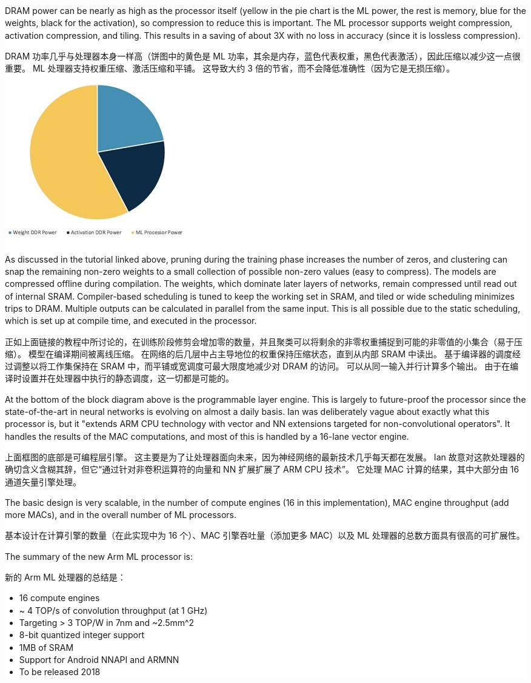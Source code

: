 DRAM power can be nearly as high as the processor itself (yellow in the pie chart is the ML power, the rest is memory, blue for the weights, black for the activation), so compression to reduce this is important. The ML processor supports weight compression, activation compression, and tiling. This results in a saving of about 3X with no loss in accuracy (since it is lossless compression).

DRAM 功率几乎与处理器本身一样高（饼图中的黄色是 ML 功率，其余是内存，蓝色代表权重，黑色代表激活），因此压缩以减少这一点很重要。 ML 处理器支持权重压缩、激活压缩和平铺。 这导致大约 3 倍的节省，而不会降低准确性（因为它是无损压缩）。

![](./HOT-CHIPS-Some-HOT-Deep-Learning-Processors/ARM2.jpg)

As discussed in the tutorial linked above, pruning during the training phase increases the number of zeros, and clustering can snap the remaining non-zero weights to a small collection of possible non-zero values (easy to compress). The models are compressed offline during compilation. The weights, which dominate later layers of networks, remain compressed until read out of internal SRAM. Compiler-based scheduling is tuned to keep the working set in SRAM, and tiled or wide scheduling minimizes trips to DRAM. Multiple outputs can be calculated in parallel from the same input. This is all possible due to the static scheduling, which is set up at compile time, and executed in the processor.

正如上面链接的教程中所讨论的，在训练阶段修剪会增加零的数量，并且聚类可以将剩余的非零权重捕捉到可能的非零值的小集合（易于压缩）。 模型在编译期间被离线压缩。 在网络的后几层中占主导地位的权重保持压缩状态，直到从内部 SRAM 中读出。 基于编译器的调度经过调整以将工作集保持在 SRAM 中，而平铺或宽调度可最大限度地减少对 DRAM 的访问。 可以从同一输入并行计算多个输出。 由于在编译时设置并在处理器中执行的静态调度，这一切都是可能的。

At the bottom of the block diagram above is the programmable layer engine. This is largely to future-proof the processor since the state-of-the-art in neural networks is evolving on almost a daily basis. Ian was deliberately vague about exactly what this processor is, but it "extends ARM CPU technology with vector and NN extensions targeted for non-convolutional operators". It handles the results of the MAC computations, and most of this is handled by a 16-lane vector engine.

上面框图的底部是可编程层引擎。 这主要是为了让处理器面向未来，因为神经网络的最新技术几乎每天都在发展。 Ian 故意对这款处理器的确切含义含糊其辞，但它“通过针对非卷积运算符的向量和 NN 扩展扩展了 ARM CPU 技术”。 它处理 MAC 计算的结果，其中大部分由 16 通道矢量引擎处理。

The basic design is very scalable, in the number of compute engines (16 in this implementation), MAC engine throughput (add more MACs), and in the overall number of ML processors.

基本设计在计算引擎的数量（在此实现中为 16 个）、MAC 引擎吞吐量（添加更多 MAC）以及 ML 处理器的总数方面具有很高的可扩展性。

The summary of the new Arm ML processor is:

新的 Arm ML 处理器的总结是：

- 16 compute engines
- ~ 4 TOP/s of convolution throughput (at 1 GHz)
- Targeting > 3 TOP/W in 7nm and ~2.5mm^2
- 8-bit quantized integer support
- 1MB of SRAM
- Support for Android NNAPI and ARMNN
- To be released 2018
